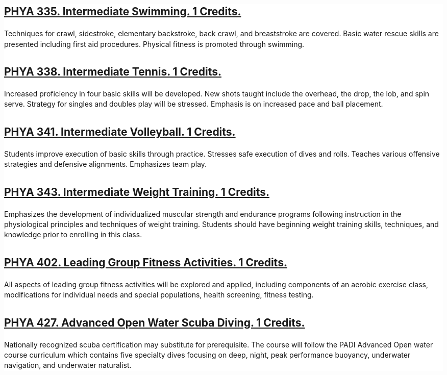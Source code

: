 ## [PHYA 335. Intermediate Swimming. 1 Credits.](./PHYA_335_Intermediate_Swimming)

Techniques for crawl, sidestroke, elementary backstroke, back crawl, and breaststroke are covered. Basic water rescue skills are presented including first aid procedures. Physical fitness is promoted through swimming.

## [PHYA 338. Intermediate Tennis. 1 Credits.](./PHYA_338_Intermediate_Tennis)

Increased proficiency in four basic skills will be developed. New shots taught include the overhead, the drop, the lob, and spin serve. Strategy for singles and doubles play will be stressed. Emphasis is on increased pace and ball placement.

## [PHYA 341. Intermediate Volleyball. 1 Credits.](./PHYA_341_Intermediate_Volleyball)

Students improve execution of basic skills through practice. Stresses safe execution of dives and rolls. Teaches various offensive strategies and defensive alignments. Emphasizes team play.

## [PHYA 343. Intermediate Weight Training. 1 Credits.](./PHYA_343_Intermediate_Weight_Training)

Emphasizes the development of individualized muscular strength and endurance programs following instruction in the physiological principles and techniques of weight training. Students should have beginning weight training skills, techniques, and knowledge prior to enrolling in this class.

## [PHYA 402. Leading Group Fitness Activities. 1 Credits.](./PHYA_402_Leading_Group_Fitness_Activities)

All aspects of leading group fitness activities will be explored and applied, including components of an aerobic exercise class, modifications for individual needs and special populations, health screening, fitness testing.

## [PHYA 427. Advanced Open Water Scuba Diving. 1 Credits.](./PHYA_427_Advanced_Open_Water_Scuba_Diving)

Nationally recognized scuba certification may substitute for prerequisite. The course will follow the PADI Advanced Open water course curriculum which contains five specialty dives focusing on deep, night, peak performance buoyancy, underwater navigation, and underwater naturalist.

